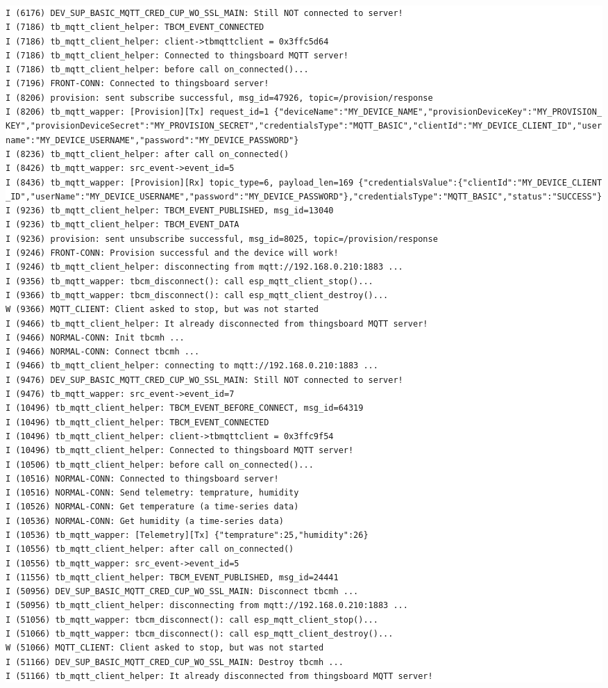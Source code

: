 ```none
I (6176) DEV_SUP_BASIC_MQTT_CRED_CUP_WO_SSL_MAIN: Still NOT connected to server!
I (7186) tb_mqtt_client_helper: TBCM_EVENT_CONNECTED
I (7186) tb_mqtt_client_helper: client->tbmqttclient = 0x3ffc5d64
I (7186) tb_mqtt_client_helper: Connected to thingsboard MQTT server!
I (7186) tb_mqtt_client_helper: before call on_connected()...
I (7196) FRONT-CONN: Connected to thingsboard server!
I (8206) provision: sent subscribe successful, msg_id=47926, topic=/provision/response
I (8206) tb_mqtt_wapper: [Provision][Tx] request_id=1 {"deviceName":"MY_DEVICE_NAME","provisionDeviceKey":"MY_PROVISION_KEY","provisionDeviceSecret":"MY_PROVISION_SECRET","credentialsType":"MQTT_BASIC","clientId":"MY_DEVICE_CLIENT_ID","username":"MY_DEVICE_USERNAME","password":"MY_DEVICE_PASSWORD"}
I (8236) tb_mqtt_client_helper: after call on_connected()
I (8426) tb_mqtt_wapper: src_event->event_id=5
I (8436) tb_mqtt_wapper: [Provision][Rx] topic_type=6, payload_len=169 {"credentialsValue":{"clientId":"MY_DEVICE_CLIENT_ID","userName":"MY_DEVICE_USERNAME","password":"MY_DEVICE_PASSWORD"},"credentialsType":"MQTT_BASIC","status":"SUCCESS"}
I (9236) tb_mqtt_client_helper: TBCM_EVENT_PUBLISHED, msg_id=13040
I (9236) tb_mqtt_client_helper: TBCM_EVENT_DATA
I (9236) provision: sent unsubscribe successful, msg_id=8025, topic=/provision/response
I (9246) FRONT-CONN: Provision successful and the device will work!
I (9246) tb_mqtt_client_helper: disconnecting from mqtt://192.168.0.210:1883 ...
I (9356) tb_mqtt_wapper: tbcm_disconnect(): call esp_mqtt_client_stop()...
I (9366) tb_mqtt_wapper: tbcm_disconnect(): call esp_mqtt_client_destroy()...
W (9366) MQTT_CLIENT: Client asked to stop, but was not started
I (9466) tb_mqtt_client_helper: It already disconnected from thingsboard MQTT server!
I (9466) NORMAL-CONN: Init tbcmh ...
I (9466) NORMAL-CONN: Connect tbcmh ...
I (9466) tb_mqtt_client_helper: connecting to mqtt://192.168.0.210:1883 ...
I (9476) DEV_SUP_BASIC_MQTT_CRED_CUP_WO_SSL_MAIN: Still NOT connected to server!
I (9476) tb_mqtt_wapper: src_event->event_id=7
I (10496) tb_mqtt_client_helper: TBCM_EVENT_BEFORE_CONNECT, msg_id=64319
I (10496) tb_mqtt_client_helper: TBCM_EVENT_CONNECTED
I (10496) tb_mqtt_client_helper: client->tbmqttclient = 0x3ffc9f54
I (10496) tb_mqtt_client_helper: Connected to thingsboard MQTT server!
I (10506) tb_mqtt_client_helper: before call on_connected()...
I (10516) NORMAL-CONN: Connected to thingsboard server!
I (10516) NORMAL-CONN: Send telemetry: temprature, humidity
I (10526) NORMAL-CONN: Get temperature (a time-series data)
I (10536) NORMAL-CONN: Get humidity (a time-series data)
I (10536) tb_mqtt_wapper: [Telemetry][Tx] {"temprature":25,"humidity":26}
I (10556) tb_mqtt_client_helper: after call on_connected()
I (10556) tb_mqtt_wapper: src_event->event_id=5
I (11556) tb_mqtt_client_helper: TBCM_EVENT_PUBLISHED, msg_id=24441
I (50956) DEV_SUP_BASIC_MQTT_CRED_CUP_WO_SSL_MAIN: Disconnect tbcmh ...
I (50956) tb_mqtt_client_helper: disconnecting from mqtt://192.168.0.210:1883 ...
I (51056) tb_mqtt_wapper: tbcm_disconnect(): call esp_mqtt_client_stop()...
I (51066) tb_mqtt_wapper: tbcm_disconnect(): call esp_mqtt_client_destroy()...
W (51066) MQTT_CLIENT: Client asked to stop, but was not started
I (51166) DEV_SUP_BASIC_MQTT_CRED_CUP_WO_SSL_MAIN: Destroy tbcmh ...
I (51166) tb_mqtt_client_helper: It already disconnected from thingsboard MQTT server!
```
